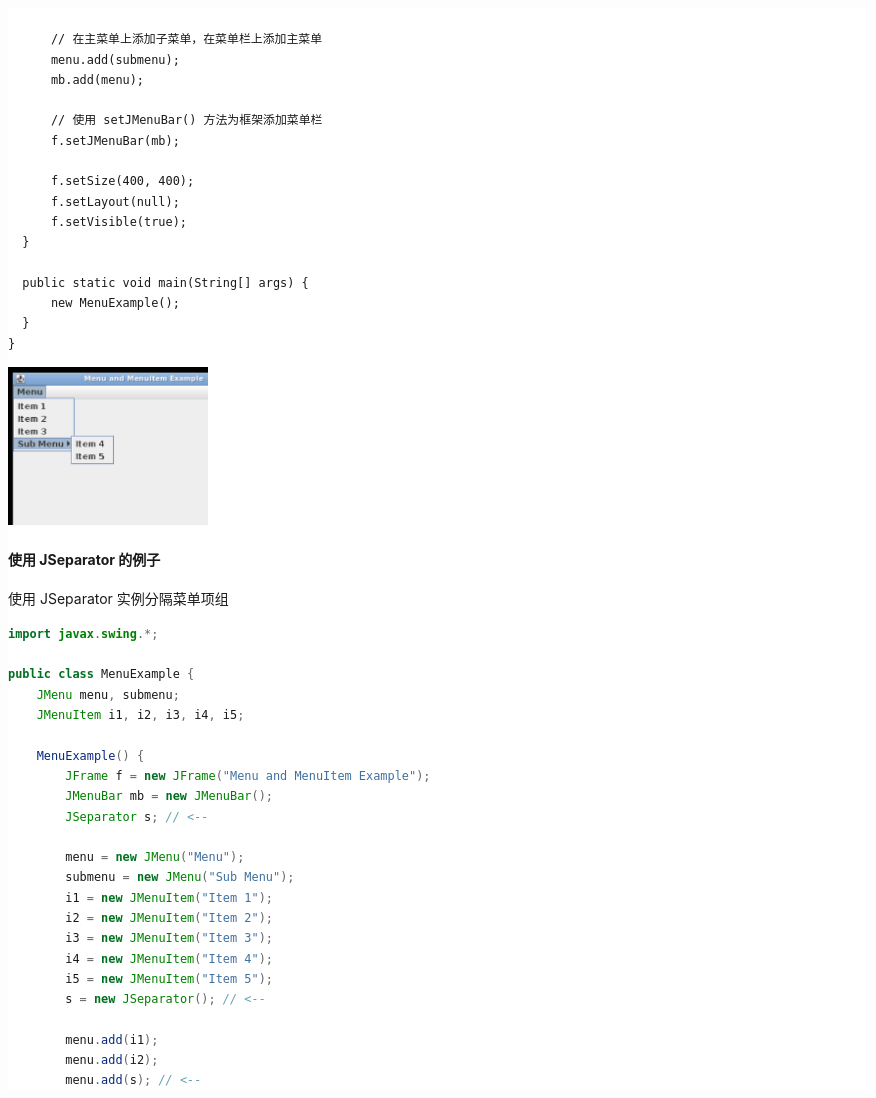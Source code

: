   ```

        // 在主菜单上添加子菜单，在菜单栏上添加主菜单
        menu.add(submenu);
        mb.add(menu);

        // 使用 setJMenuBar() 方法为框架添加菜单栏
        f.setJMenuBar(mb);

        f.setSize(400, 400);
        f.setLayout(null);
        f.setVisible(true);
    }

    public static void main(String[] args) {
        new MenuExample();
    }
}
```
<img width="200" alt="Example of using menu components" src="img/07-4-07-Menu_components_example.png">  

#### 使用 JSeparator 的例子  
使用 JSeparator 实例分隔菜单项组  
```java
import javax.swing.*;

public class MenuExample {
    JMenu menu, submenu;
    JMenuItem i1, i2, i3, i4, i5;

    MenuExample() {
        JFrame f = new JFrame("Menu and MenuItem Example");
        JMenuBar mb = new JMenuBar();
        JSeparator s; // <--

        menu = new JMenu("Menu");
        submenu = new JMenu("Sub Menu");
        i1 = new JMenuItem("Item 1");
        i2 = new JMenuItem("Item 2");
        i3 = new JMenuItem("Item 3");
        i4 = new JMenuItem("Item 4");
        i5 = new JMenuItem("Item 5");
        s = new JSeparator(); // <--

        menu.add(i1);
        menu.add(i2);
        menu.add(s); // <--
```